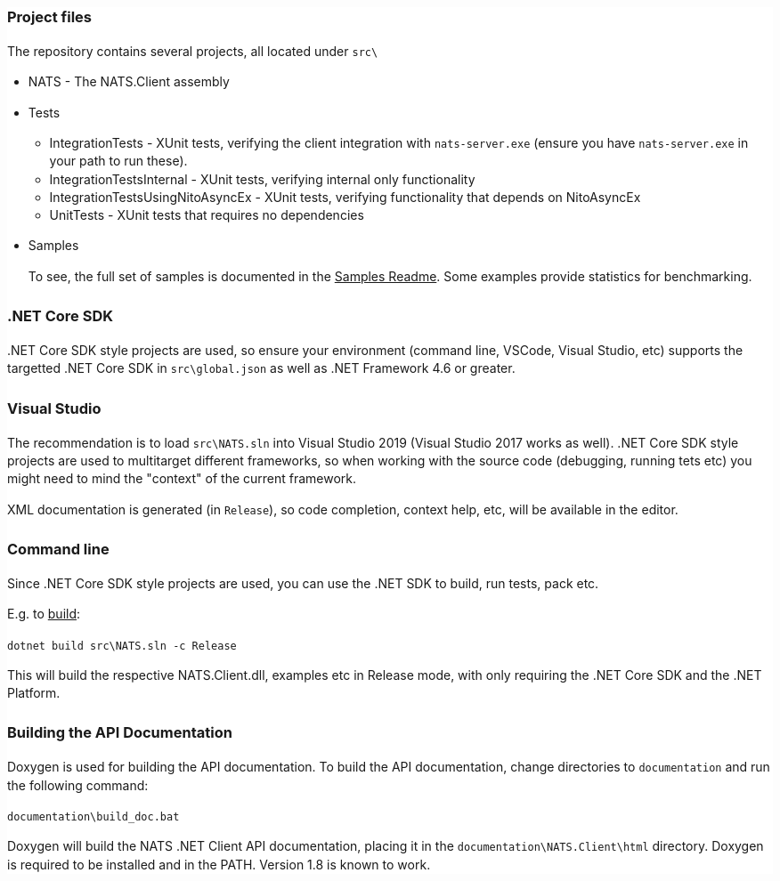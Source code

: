 ### Project files

The repository contains several projects, all located under `src\`

* NATS - The NATS.Client assembly
* Tests
    * IntegrationTests - XUnit tests, verifying the client integration with `nats-server.exe` (ensure you have `nats-server.exe` in your path to run these).
    * IntegrationTestsInternal - XUnit tests, verifying internal only functionality
    * IntegrationTestsUsingNitoAsyncEx - XUnit tests, verifying functionality that depends on NitoAsyncEx 
    * UnitTests - XUnit tests that requires no dependencies
* Samples
    
    To see, the full set of samples is documented in the [Samples Readme](src/Samples/README.md). Some examples provide statistics for benchmarking.

### .NET Core SDK
.NET Core SDK style projects are used, so ensure your environment (command line, VSCode, Visual Studio, etc) supports the targetted .NET Core SDK in `src\global.json` as well as .NET Framework 4.6 or greater.

### Visual Studio
The recommendation is to load `src\NATS.sln` into Visual Studio 2019 (Visual Studio 2017 works as well). .NET Core SDK style projects are used to multitarget different frameworks, so when working with the source code (debugging, running tets etc) you might need to mind the "context" of the current framework.

XML documentation is generated (in `Release`), so code completion, context help, etc, will be available in the editor.

### Command line
Since .NET Core SDK style projects are used, you can use the .NET SDK to build, run tests, pack etc.

E.g. to [build](https://docs.microsoft.com/en-us/dotnet/core/tools/dotnet-build):

```text
dotnet build src\NATS.sln -c Release
```

This will build the respective NATS.Client.dll, examples etc in Release mode, with only requiring the .NET Core SDK and the .NET Platform.

### Building the API Documentation

Doxygen is used for building the API documentation.  To build the API documentation, change directories to `documentation` and run the following command:

```text
documentation\build_doc.bat
```

Doxygen will build the NATS .NET Client API documentation, placing it in the `documentation\NATS.Client\html` directory.
Doxygen is required to be installed and in the PATH.  Version 1.8 is known to work.
